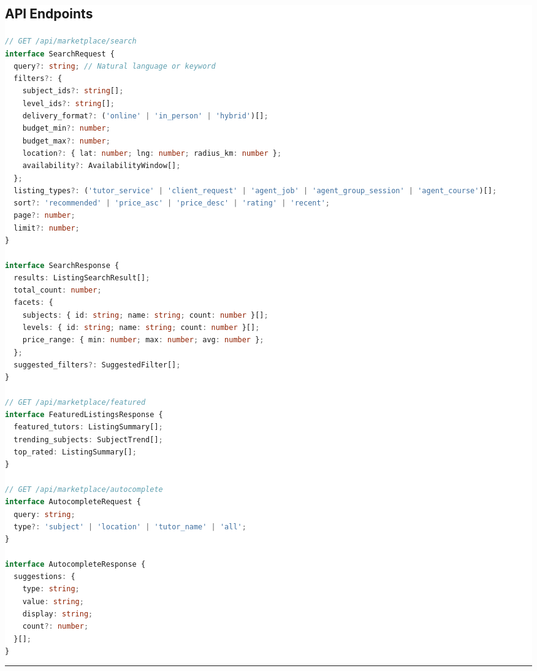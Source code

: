
## API Endpoints

```typescript
// GET /api/marketplace/search
interface SearchRequest {
  query?: string; // Natural language or keyword
  filters?: {
    subject_ids?: string[];
    level_ids?: string[];
    delivery_format?: ('online' | 'in_person' | 'hybrid')[];
    budget_min?: number;
    budget_max?: number;
    location?: { lat: number; lng: number; radius_km: number };
    availability?: AvailabilityWindow[];
  };
  listing_types?: ('tutor_service' | 'client_request' | 'agent_job' | 'agent_group_session' | 'agent_course')[];
  sort?: 'recommended' | 'price_asc' | 'price_desc' | 'rating' | 'recent';
  page?: number;
  limit?: number;
}

interface SearchResponse {
  results: ListingSearchResult[];
  total_count: number;
  facets: {
    subjects: { id: string; name: string; count: number }[];
    levels: { id: string; name: string; count: number }[];
    price_range: { min: number; max: number; avg: number };
  };
  suggested_filters?: SuggestedFilter[];
}

// GET /api/marketplace/featured
interface FeaturedListingsResponse {
  featured_tutors: ListingSummary[];
  trending_subjects: SubjectTrend[];
  top_rated: ListingSummary[];
}

// GET /api/marketplace/autocomplete
interface AutocompleteRequest {
  query: string;
  type?: 'subject' | 'location' | 'tutor_name' | 'all';
}

interface AutocompleteResponse {
  suggestions: {
    type: string;
    value: string;
    display: string;
    count?: number;
  }[];
}
```

---